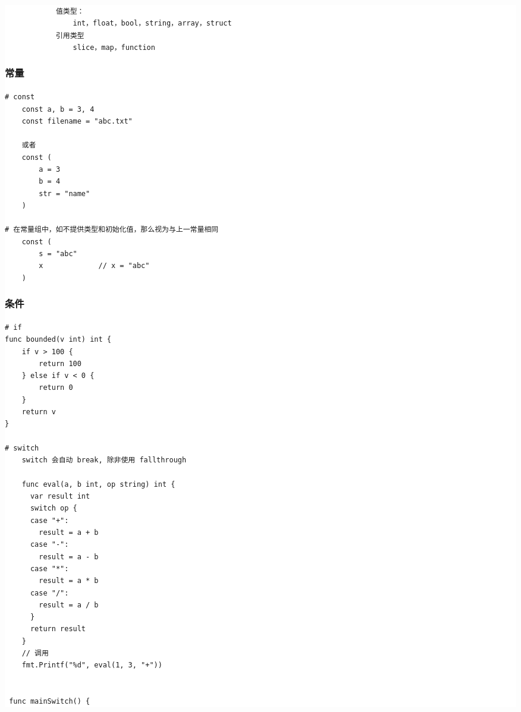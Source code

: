 ```
            值类型：
                int，float，bool，string，array，struct
            引用类型
                slice，map，function
```



### 常量

```
# const
    const a, b = 3, 4
    const filename = "abc.txt"
    
    或者
    const (
        a = 3
        b = 4
        str = "name"
    )  
    
# 在常量组中，如不提供类型和初始化值，那么视为与上一常量相同
    const (
        s = "abc"
        x             // x = "abc"
    )
```



### 条件

```
# if
func bounded(v int) int {
    if v > 100 {
        return 100
    } else if v < 0 {
        return 0
    }
    return v
}

# switch
    switch 会自动 break, 除非使用 fallthrough
    
    func eval(a, b int, op string) int {
      var result int
      switch op {
      case "+":
        result = a + b
      case "-":
        result = a - b
      case "*":
        result = a * b
      case "/":
        result = a / b
      }
      return result
    }
    // 调用
    fmt.Printf("%d", eval(1, 3, "+"))
    
 
 func mainSwitch() {
```